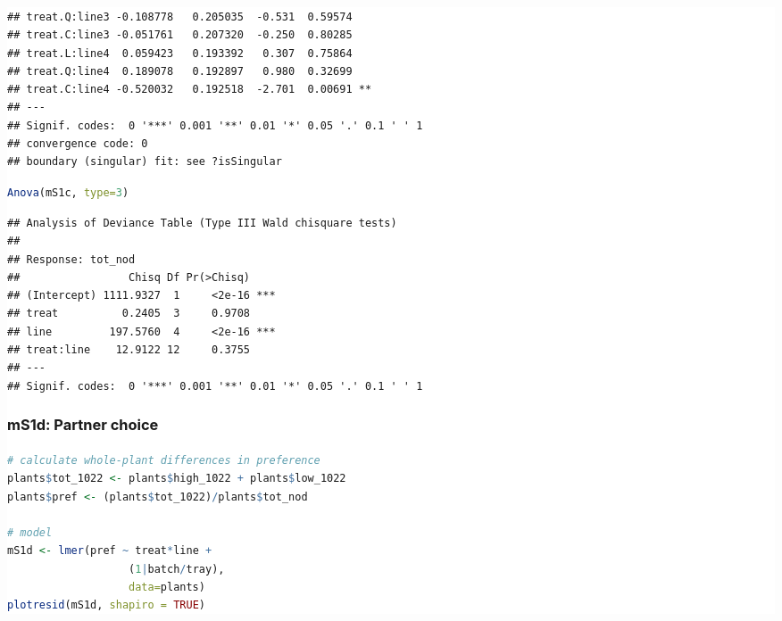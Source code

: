     ## treat.Q:line3 -0.108778   0.205035  -0.531  0.59574    
    ## treat.C:line3 -0.051761   0.207320  -0.250  0.80285    
    ## treat.L:line4  0.059423   0.193392   0.307  0.75864    
    ## treat.Q:line4  0.189078   0.192897   0.980  0.32699    
    ## treat.C:line4 -0.520032   0.192518  -2.701  0.00691 ** 
    ## ---
    ## Signif. codes:  0 '***' 0.001 '**' 0.01 '*' 0.05 '.' 0.1 ' ' 1
    ## convergence code: 0
    ## boundary (singular) fit: see ?isSingular

``` r
Anova(mS1c, type=3)
```

    ## Analysis of Deviance Table (Type III Wald chisquare tests)
    ## 
    ## Response: tot_nod
    ##                 Chisq Df Pr(>Chisq)    
    ## (Intercept) 1111.9327  1     <2e-16 ***
    ## treat          0.2405  3     0.9708    
    ## line         197.5760  4     <2e-16 ***
    ## treat:line    12.9122 12     0.3755    
    ## ---
    ## Signif. codes:  0 '***' 0.001 '**' 0.01 '*' 0.05 '.' 0.1 ' ' 1

### mS1d: Partner choice

``` r
# calculate whole-plant differences in preference
plants$tot_1022 <- plants$high_1022 + plants$low_1022
plants$pref <- (plants$tot_1022)/plants$tot_nod

# model
mS1d <- lmer(pref ~ treat*line + 
                   (1|batch/tray), 
                   data=plants)
plotresid(mS1d, shapiro = TRUE)
```
